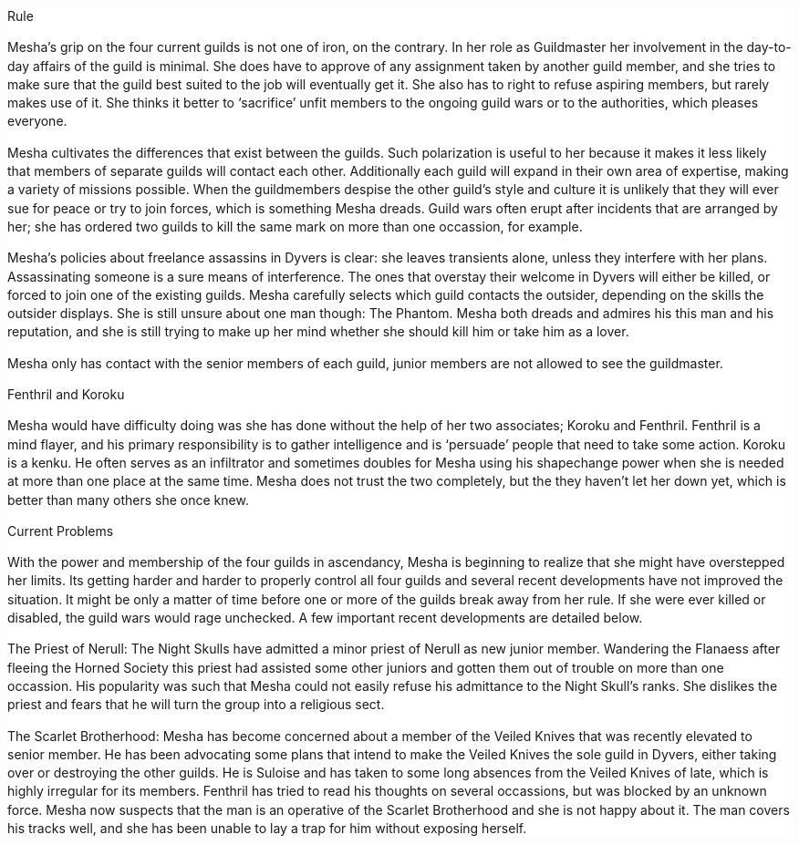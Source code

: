 Rule

Mesha’s grip on the four current guilds is not one of iron, on the contrary. In her role as Guildmaster her involvement in the day-to-day affairs of the guild is minimal. She does have to approve of any assignment taken by another guild member, and she tries to make sure that the guild best suited to the job will eventually get it. She also has to right to refuse aspiring members, but rarely makes use of it. She thinks it better to ‘sacrifice’ unfit members to the ongoing guild wars or to the authorities, which pleases everyone.

Mesha cultivates the differences that exist between the guilds. Such polarization is useful to her because it makes it less likely that members of separate guilds will contact each other. Additionally each guild will expand in their own area of expertise, making a variety of missions possible. When the guildmembers despise the other guild’s style and culture it is unlikely that they will ever sue for peace or try to join forces, which is something Mesha dreads. Guild wars often erupt after incidents that are arranged by her; she has ordered two guilds to kill the same mark on more than one occassion, for example.

Mesha’s policies about freelance assassins in Dyvers is clear: she leaves transients alone, unless they interfere with her plans. Assassinating someone is a sure means of interference. The ones that overstay their welcome in Dyvers will either be killed, or forced to join one of the existing guilds. Mesha carefully selects which guild contacts the outsider, depending on the skills the outsider displays. She is still unsure about one man though: The Phantom. Mesha both dreads and admires his this man and his reputation, and she is still trying to make up her mind whether she should kill him or take him as a lover.

Mesha only has contact with the senior members of each guild, junior members are not allowed to see the guildmaster.

Fenthril and Koroku

Mesha would have difficulty doing was she has done without the help of her two associates; Koroku and Fenthril. Fenthril is a mind flayer, and his primary responsibility is to gather intelligence and is ‘persuade’ people that need to take some action. Koroku is a kenku. He often serves as an infiltrator and sometimes doubles for Mesha using his shapechange power when she is needed at more than one place at the same time. Mesha does not trust the two completely, but the they haven’t let her down yet, which is better than many others she once knew.

Current Problems

With the power and membership of the four guilds in ascendancy, Mesha is beginning to realize that she might have overstepped her limits. Its getting harder and harder to properly control all four guilds and several recent developments have not improved the situation. It might be only a matter of time before one or more of the guilds break away from her rule. If she were ever killed or disabled, the guild wars would rage unchecked. A few important recent developments are detailed below.

The Priest of Nerull: The Night Skulls have admitted a minor priest of Nerull as new junior member. Wandering the Flanaess after fleeing the Horned Society this priest had assisted some other juniors and gotten them out of trouble on more than one occassion. His popularity was such that Mesha could not easily refuse his admittance to the Night Skull’s ranks. She dislikes the priest and fears that he will turn the group into a religious sect.

The Scarlet Brotherhood: Mesha has become concerned about a member of the Veiled Knives that was recently elevated to senior member. He has been advocating some plans that intend to make the Veiled Knives the sole guild in Dyvers, either taking over or destroying the other guilds. He is Suloise and has taken to some long absences from the Veiled Knives of late, which is highly irregular for its members. Fenthril has tried to read his thoughts on several occassions, but was blocked by an unknown force. Mesha now suspects that the man is an operative of the Scarlet Brotherhood and she is not happy about it. The man covers his tracks well, and she has been unable to lay a trap for him without exposing herself.
